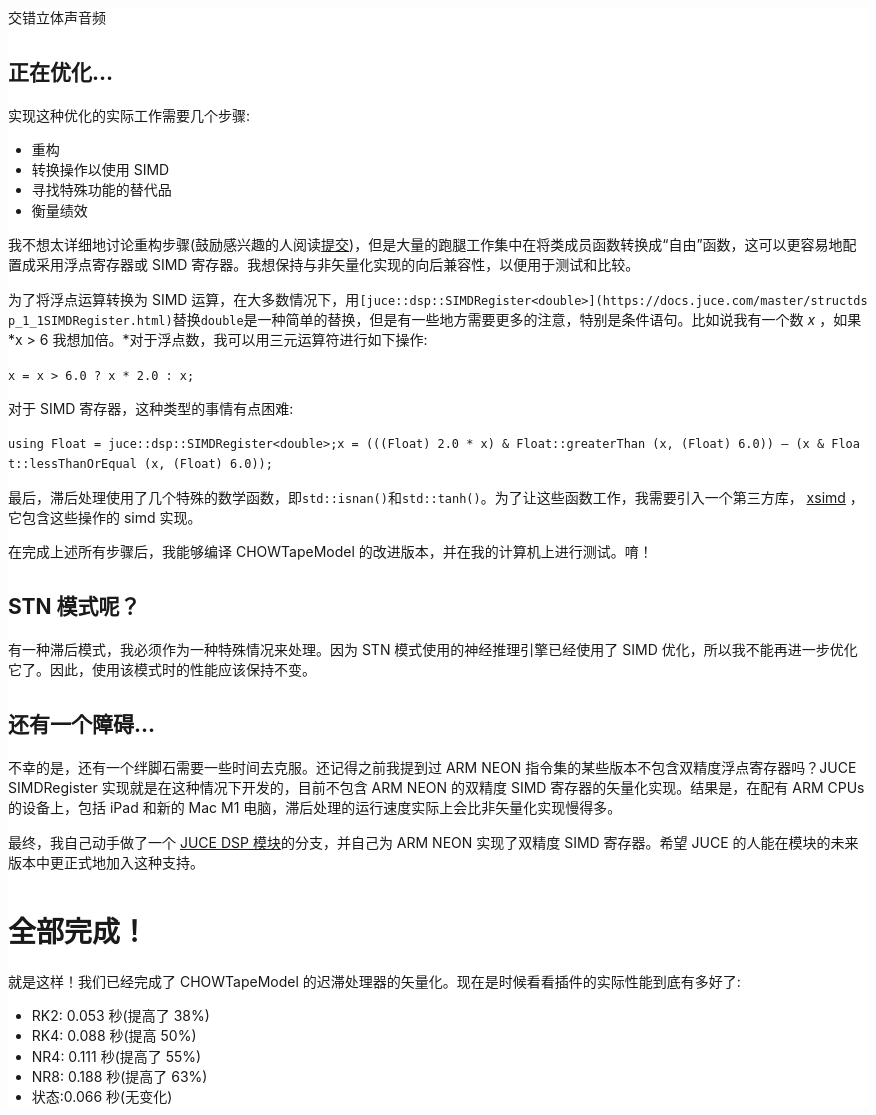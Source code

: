 交错立体声音频

## 正在优化…

实现这种优化的实际工作需要几个步骤:

*   重构
*   转换操作以使用 SIMD
*   寻找特殊功能的替代品
*   衡量绩效

我不想太详细地讨论重构步骤(鼓励感兴趣的人阅读[提交](https://github.com/jatinchowdhury18/AnalogTapeModel/commit/b5f38990ed07d2e751149ad7b6d2e5adbe148a27))，但是大量的跑腿工作集中在将类成员函数转换成“自由”函数，这可以更容易地配置成采用浮点寄存器或 SIMD 寄存器。我想保持与非矢量化实现的向后兼容性，以便用于测试和比较。

为了将浮点运算转换为 SIMD 运算，在大多数情况下，用`[juce::dsp::SIMDRegister<double>](https://docs.juce.com/master/structdsp_1_1SIMDRegister.html)`替换`double`是一种简单的替换，但是有一些地方需要更多的注意，特别是条件语句。比如说我有一个数 *x* ，如果 *x > 6 我想加倍。*对于浮点数，我可以用三元运算符进行如下操作:

```
x = x > 6.0 ? x * 2.0 : x;
```

对于 SIMD 寄存器，这种类型的事情有点困难:

```
using Float = juce::dsp::SIMDRegister<double>;x = (((Float) 2.0 * x) & Float::greaterThan (x, (Float) 6.0)) — (x & Float::lessThanOrEqual (x, (Float) 6.0));
```

最后，滞后处理使用了几个特殊的数学函数，即`std::isnan()`和`std::tanh()`。为了让这些函数工作，我需要引入一个第三方库， [xsimd](https://github.com/xtensor-stack/xsimd) ，它包含这些操作的 simd 实现。

在完成上述所有步骤后，我能够编译 CHOWTapeModel 的改进版本，并在我的计算机上进行测试。唷！

## STN 模式呢？

有一种滞后模式，我必须作为一种特殊情况来处理。因为 STN 模式使用的神经推理引擎已经使用了 SIMD 优化，所以我不能再进一步优化它了。因此，使用该模式时的性能应该保持不变。

## 还有一个障碍…

不幸的是，还有一个绊脚石需要一些时间去克服。还记得之前我提到过 ARM NEON 指令集的某些版本不包含双精度浮点寄存器吗？JUCE SIMDRegister 实现就是在这种情况下开发的，目前不包含 ARM NEON 的双精度 SIMD 寄存器的矢量化实现。结果是，在配有 ARM CPUs 的设备上，包括 iPad 和新的 Mac M1 电脑，滞后处理的运行速度实际上会比非矢量化实现慢得多。

最终，我自己动手做了一个 [JUCE DSP 模块](https://github.com/Chowdhury-DSP/chowdsp_juce_dsp)的分支，并自己为 ARM NEON 实现了双精度 SIMD 寄存器。希望 JUCE 的人能在模块的未来版本中更正式地加入这种支持。

# 全部完成！

就是这样！我们已经完成了 CHOWTapeModel 的迟滞处理器的矢量化。现在是时候看看插件的实际性能到底有多好了:

*   RK2: 0.053 秒(提高了 38%)
*   RK4: 0.088 秒(提高 50%)
*   NR4: 0.111 秒(提高了 55%)
*   NR8: 0.188 秒(提高了 63%)
*   状态:0.066 秒(无变化)
